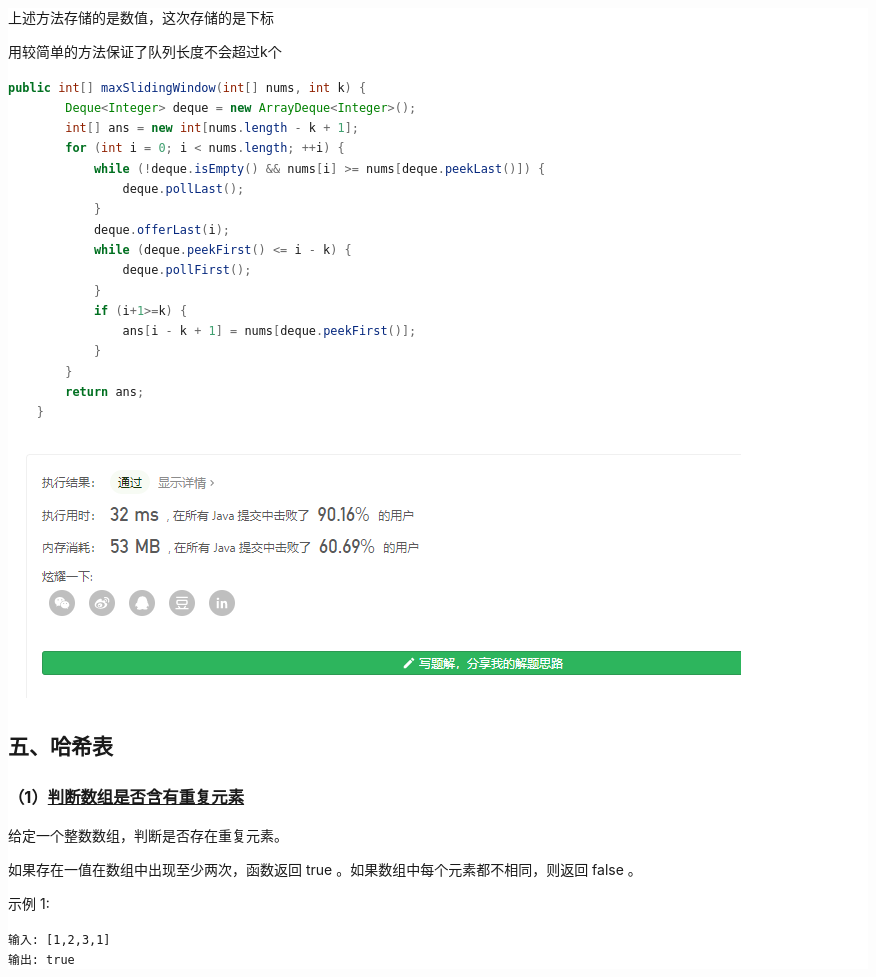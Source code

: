 上述方法存储的是数值，这次存储的是下标

用较简单的方法保证了队列长度不会超过k个

```java
public int[] maxSlidingWindow(int[] nums, int k) {
        Deque<Integer> deque = new ArrayDeque<Integer>();
        int[] ans = new int[nums.length - k + 1];
        for (int i = 0; i < nums.length; ++i) {
            while (!deque.isEmpty() && nums[i] >= nums[deque.peekLast()]) {
                deque.pollLast();
            }
            deque.offerLast(i);
            while (deque.peekFirst() <= i - k) {
                deque.pollFirst();
            }
            if (i+1>=k) {
                ans[i - k + 1] = nums[deque.peekFirst()];
            }
        }
        return ans;
    }
```

![image-20210720231928052](../typora-user-images/image-20210720231928052.png)



## 五、哈希表

### （1）[判断数组是否含有重复元素](https://leetcode-cn.com/problems/contains-duplicate/submissions/)

给定一个整数数组，判断是否存在重复元素。

如果存在一值在数组中出现至少两次，函数返回 true 。如果数组中每个元素都不相同，则返回 false 。

 

示例 1:

```
输入: [1,2,3,1]
输出: true
```
